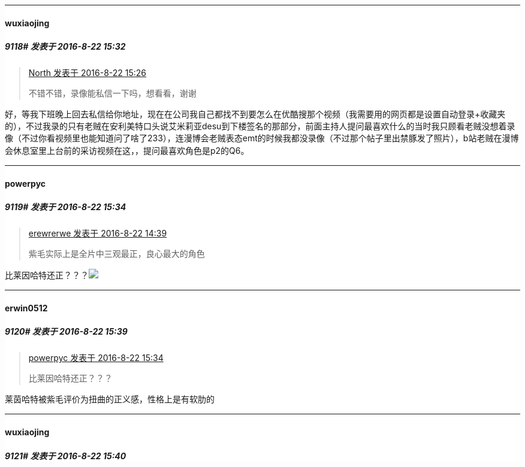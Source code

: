 
*****

####  wuxiaojing  
##### 9118#       发表于 2016-8-22 15:32



<blockquote><a href="httphttps://bbs.saraba1st.com/2b/forum.php?mod=redirect&amp;goto=findpost&amp;pid=33358423&amp;ptid=1136113" target="_blank">North 发表于 2016-8-22 15:26</a>

不错不错，录像能私信一下吗，想看看，谢谢</blockquote>
好，等我下班晚上回去私信给你地址，现在在公司我自己都找不到要怎么在优酷搜那个视频（我需要用的网页都是设置自动登录+收藏夹的），不过我录的只有老贼在安利美特口头说艾米莉亚desu到下楼签名的那部分，前面主持人提问最喜欢什么的当时我只顾看老贼没想着录像（不过你看视频里也能知道问了啥了233），连漫博会老贼表态emt的时候我都没录像（不过那个帖子里出禁豚发了照片），b站老贼在漫博会休息室里上台前的采访视频在这，，提问最喜欢角色是p2的Q6。







*****

####  powerpyc  
##### 9119#       发表于 2016-8-22 15:34



<blockquote><a href="httphttps://bbs.saraba1st.com/2b/forum.php?mod=redirect&amp;goto=findpost&amp;pid=33358000&amp;ptid=1136113" target="_blank">erewrerwe 发表于 2016-8-22 14:39</a>

紫毛实际上是全片中三观最正，良心最大的角色</blockquote>
比莱因哈特还正？？？<img src="https://static.saraba1st.com/image/smiley/nq/008.gif" referrerpolicy="no-referrer">







*****

####  erwin0512  
##### 9120#       发表于 2016-8-22 15:39



<blockquote><a href="httphttps://bbs.saraba1st.com/2b/forum.php?mod=redirect&amp;goto=findpost&amp;pid=33358499&amp;ptid=1136113" target="_blank">powerpyc 发表于 2016-8-22 15:34</a>

比莱因哈特还正？？？</blockquote>
莱茵哈特被紫毛评价为扭曲的正义感，性格上是有软肋的







*****

####  wuxiaojing  
##### 9121#       发表于 2016-8-22 15:40
